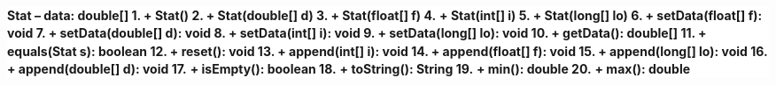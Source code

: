    <td colspan="2" width="487"><strong>                         Stat </strong></td>

  </tr>

  <tr>

   <td colspan="2" width="487"><strong> </strong><strong>– data: double[] </strong><strong> </strong></td>

  </tr>

  <tr>

   <td colspan="2" width="487"><strong> </strong><strong>1.      </strong><strong>+ Stat() </strong><strong>2.      </strong><strong>+ Stat(double[] d) </strong><strong>3.      </strong><strong>+ Stat(float[] f) 4.</strong> <strong>+ Stat(int[] i) </strong><strong>5.      </strong><strong>+ Stat(long[] lo) </strong><strong>6.      </strong><strong>+ setData(float[] f): void </strong><strong>7.      </strong><strong>+ setData(double[] d): void </strong><strong>8.      </strong><strong>+ setData(int[] i): void </strong><strong>9.      </strong><strong>+ setData(long[] lo): void </strong><strong>10.     </strong><strong>+ getData(): double[] </strong><strong>11.     </strong><strong>+ equals(Stat s): boolean </strong><strong>12.     </strong><strong>+ reset(): void </strong><strong>13.     </strong><strong>+ append(int[] i): void </strong><strong>14.     </strong><strong>+ append(float[] f): void </strong><strong>15.     </strong><strong>+ append(long[] lo): void </strong></td>

  </tr>

  <tr>

   <td width="55"><strong>16.</strong></td>

   <td width="432"><strong>+ append(double[] d): void </strong></td>

  </tr>

  <tr>

   <td width="55"><strong>17.</strong></td>

   <td width="432"><strong>+ isEmpty(): boolean </strong></td>

  </tr>

  <tr>

   <td width="55"><strong>18.</strong></td>

   <td width="432"><strong>+ toString(): String </strong></td>

  </tr>

  <tr>

   <td width="55"><strong>19.</strong></td>

   <td width="432"><strong>+ min(): double </strong></td>

  </tr>

  <tr>

   <td width="55"><strong>20.</strong></td>

   <td width="432"><strong>+ max(): double </strong></td>
